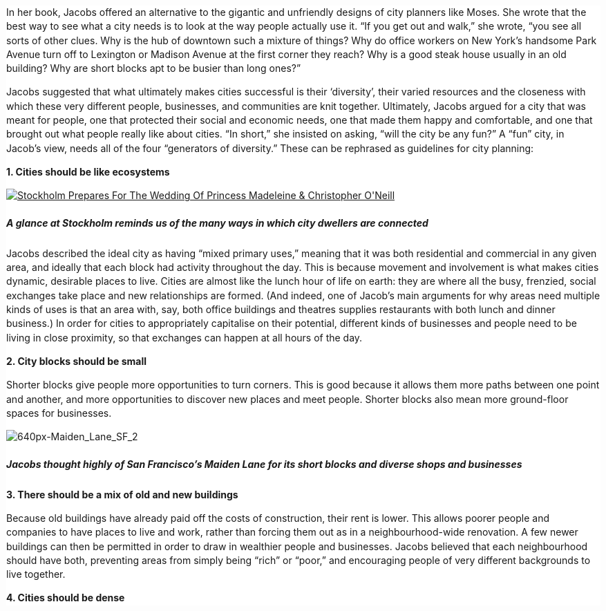 In her book, Jacobs offered an alternative to the gigantic and unfriendly designs of city planners like Moses. She wrote that the best way to see what a city needs is to look at the way people actually use it. “If you get out and walk,” she wrote, “you see all sorts of other clues. Why is the hub of downtown such a mixture of things? Why do office workers on New York’s handsome Park Avenue turn off to Lexington or Madison Avenue at the first corner they reach? Why is a good steak house usually in an old building? Why are short blocks apt to be busier than long ones?”

Jacobs suggested that what ultimately makes cities successful is their ‘diversity’, their varied resources and the closeness with which these very different people, businesses, and communities are knit together. Ultimately, Jacobs argued for a city that was meant for people, one that protected their social and economic needs, one that made them happy and comfortable, and one that brought out what people really like about cities. “In short,” she insisted on asking, “will the city be any fun?” A “fun” city, in Jacob’s view, needs all of the four “generators of diversity.” These can be rephrased as guidelines for city planning:

**1. Cities should be like ecosystems**

[![Stockholm Prepares For The Wedding Of Princess Madeleine & Christopher O'Neill](https://www.theschooloflife.com/thebookoflife/wp-content/uploads/2014/11/170120382.jpg)](http://www.thebookoflife.org/wp-content/uploads/2014/11/170120382.jpg)

##### A glance at Stockholm reminds us of the many ways in which city dwellers are connected

Jacobs described the ideal city as having “mixed primary uses,” meaning that it was both residential and commercial in any given area, and ideally that each block had activity throughout the day. This is because movement and involvement is what makes cities dynamic, desirable places to live. Cities are almost like the lunch hour of life on earth: they are where all the busy, frenzied, social exchanges take place and new relationships are formed. (And indeed, one of Jacob’s main arguments for why areas need multiple kinds of uses is that an area with, say, both office buildings and theatres supplies restaurants with both lunch and dinner business.) In order for cities to appropriately capitalise on their potential, different kinds of businesses and people need to be living in close proximity, so that exchanges can happen at all hours of the day.

**2. City blocks should be small**

Shorter blocks give people more opportunities to turn corners. This is good because it allows them more paths between one point and another, and more opportunities to discover new places and meet people. Shorter blocks also mean more ground-floor spaces for businesses.&nbsp;

![640px-Maiden_Lane_SF_2](https://www.theschooloflife.com/thebookoflife/wp-content/uploads/2014/09/640px-Maiden_Lane_SF_2.jpeg)

##### Jacobs thought highly of San Francisco’s Maiden Lane for its short blocks and diverse shops and businesses

**3. There should be a mix of old and new buildings&nbsp;**

Because old buildings have already paid off the costs of construction, their rent is lower. This allows poorer people and companies to have places to live and work, rather than forcing them out as in a neighbourhood-wide renovation. A few newer buildings can then be permitted in order to draw in wealthier people and businesses. Jacobs believed that each neighbourhood should have both, preventing areas from simply being “rich” or “poor,” and encouraging people of very different backgrounds to live together.&nbsp;

**4. Cities should be dense&nbsp;**
